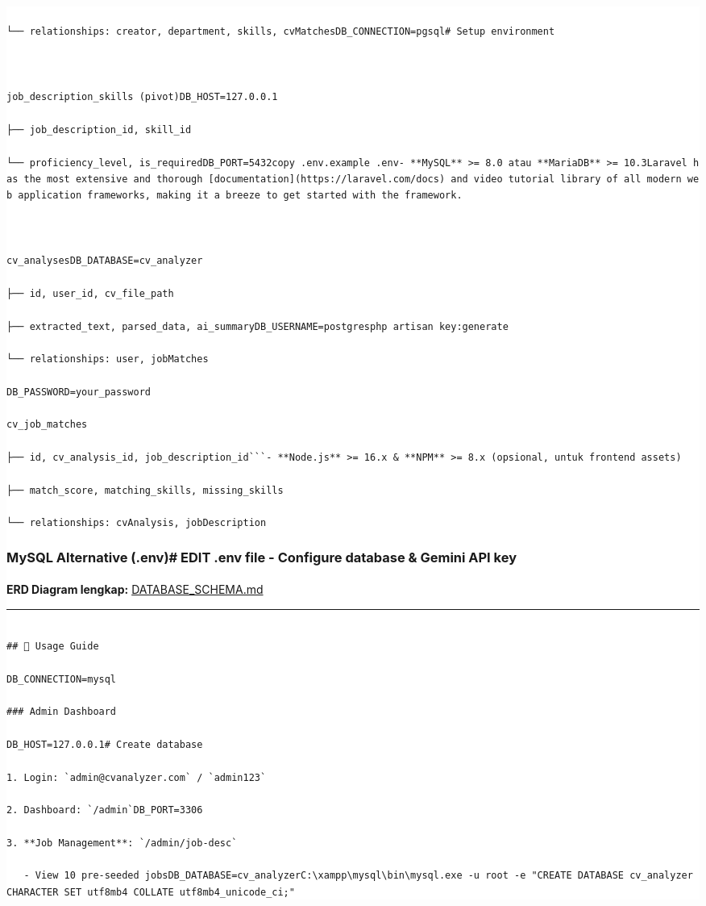```✅ **38 Skills**: PHP, Laravel, React, Python, Docker, etc.  

└── relationships: creator, department, skills, cvMatchesDB_CONNECTION=pgsql# Setup environment



job_description_skills (pivot)DB_HOST=127.0.0.1

├── job_description_id, skill_id

└── proficiency_level, is_requiredDB_PORT=5432copy .env.example .env- **MySQL** >= 8.0 atau **MariaDB** >= 10.3Laravel has the most extensive and thorough [documentation](https://laravel.com/docs) and video tutorial library of all modern web application frameworks, making it a breeze to get started with the framework.



cv_analysesDB_DATABASE=cv_analyzer

├── id, user_id, cv_file_path

├── extracted_text, parsed_data, ai_summaryDB_USERNAME=postgresphp artisan key:generate

└── relationships: user, jobMatches

DB_PASSWORD=your_password

cv_job_matches

├── id, cv_analysis_id, job_description_id```- **Node.js** >= 16.x & **NPM** >= 8.x (opsional, untuk frontend assets)

├── match_score, matching_skills, missing_skills

└── relationships: cvAnalysis, jobDescription

```

### MySQL Alternative (.env)# EDIT .env file - Configure database & Gemini API key

**ERD Diagram lengkap:** [DATABASE_SCHEMA.md](DATABASE_SCHEMA.md)



---

```env- **Git**You may also try the [Laravel Bootcamp](https://bootcamp.laravel.com), where you will be guided through building a modern Laravel application from scratch.

## 🎯 Usage Guide

DB_CONNECTION=mysql

### Admin Dashboard

DB_HOST=127.0.0.1# Create database

1. Login: `admin@cvanalyzer.com` / `admin123`

2. Dashboard: `/admin`DB_PORT=3306

3. **Job Management**: `/admin/job-desc`

   - View 10 pre-seeded jobsDB_DATABASE=cv_analyzerC:\xampp\mysql\bin\mysql.exe -u root -e "CREATE DATABASE cv_analyzer CHARACTER SET utf8mb4 COLLATE utf8mb4_unicode_ci;"

```